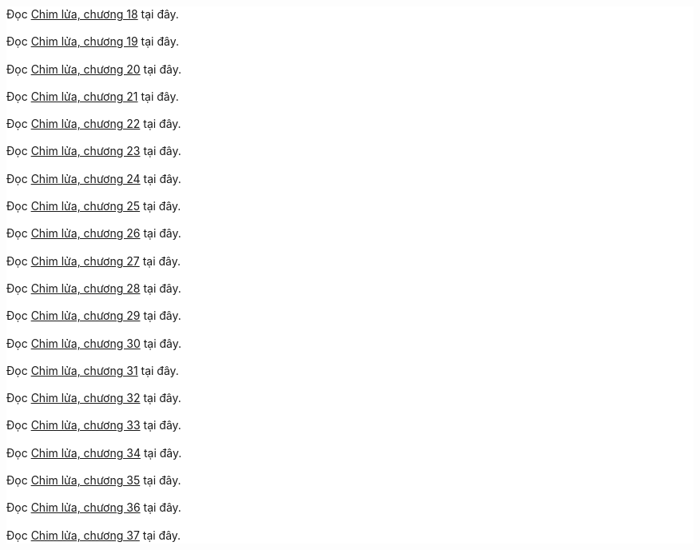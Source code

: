 Đọc [Chim lửa, chương 18](https://nhavantuonglai.com/article/tezuka-osamu-hi-no-tori-episode-18) tại đây.

Đọc [Chim lửa, chương 19](https://nhavantuonglai.com/article/tezuka-osamu-hi-no-tori-episode-19) tại đây.

Đọc [Chim lửa, chương 20](https://nhavantuonglai.com/article/tezuka-osamu-hi-no-tori-episode-20) tại đây.

Đọc [Chim lửa, chương 21](https://nhavantuonglai.com/article/tezuka-osamu-hi-no-tori-episode-21) tại đây.

Đọc [Chim lửa, chương 22](https://nhavantuonglai.com/article/tezuka-osamu-hi-no-tori-episode-22) tại đây.

Đọc [Chim lửa, chương 23](https://nhavantuonglai.com/article/tezuka-osamu-hi-no-tori-episode-23) tại đây.

Đọc [Chim lửa, chương 24](https://nhavantuonglai.com/article/tezuka-osamu-hi-no-tori-episode-24) tại đây.

Đọc [Chim lửa, chương 25](https://nhavantuonglai.com/article/tezuka-osamu-hi-no-tori-episode-25) tại đây.

Đọc [Chim lửa, chương 26](https://nhavantuonglai.com/article/tezuka-osamu-hi-no-tori-episode-26) tại đây.

Đọc [Chim lửa, chương 27](https://nhavantuonglai.com/article/tezuka-osamu-hi-no-tori-episode-27) tại đây.

Đọc [Chim lửa, chương 28](https://nhavantuonglai.com/article/tezuka-osamu-hi-no-tori-episode-28) tại đây.

Đọc [Chim lửa, chương 29](https://nhavantuonglai.com/article/tezuka-osamu-hi-no-tori-episode-29) tại đây.

Đọc [Chim lửa, chương 30](https://nhavantuonglai.com/article/tezuka-osamu-hi-no-tori-episode-30) tại đây.

Đọc [Chim lửa, chương 31](https://nhavantuonglai.com/article/tezuka-osamu-hi-no-tori-episode-31) tại đây.

Đọc [Chim lửa, chương 32](https://nhavantuonglai.com/article/tezuka-osamu-hi-no-tori-episode-32) tại đây.

Đọc [Chim lửa, chương 33](https://nhavantuonglai.com/article/tezuka-osamu-hi-no-tori-episode-33) tại đây.

Đọc [Chim lửa, chương 34](https://nhavantuonglai.com/article/tezuka-osamu-hi-no-tori-episode-34) tại đây.

Đọc [Chim lửa, chương 35](https://nhavantuonglai.com/article/tezuka-osamu-hi-no-tori-episode-35) tại đây.

Đọc [Chim lửa, chương 36](https://nhavantuonglai.com/article/tezuka-osamu-hi-no-tori-episode-36) tại đây.

Đọc [Chim lửa, chương 37](https://nhavantuonglai.com/article/tezuka-osamu-hi-no-tori-episode-37) tại đây.
